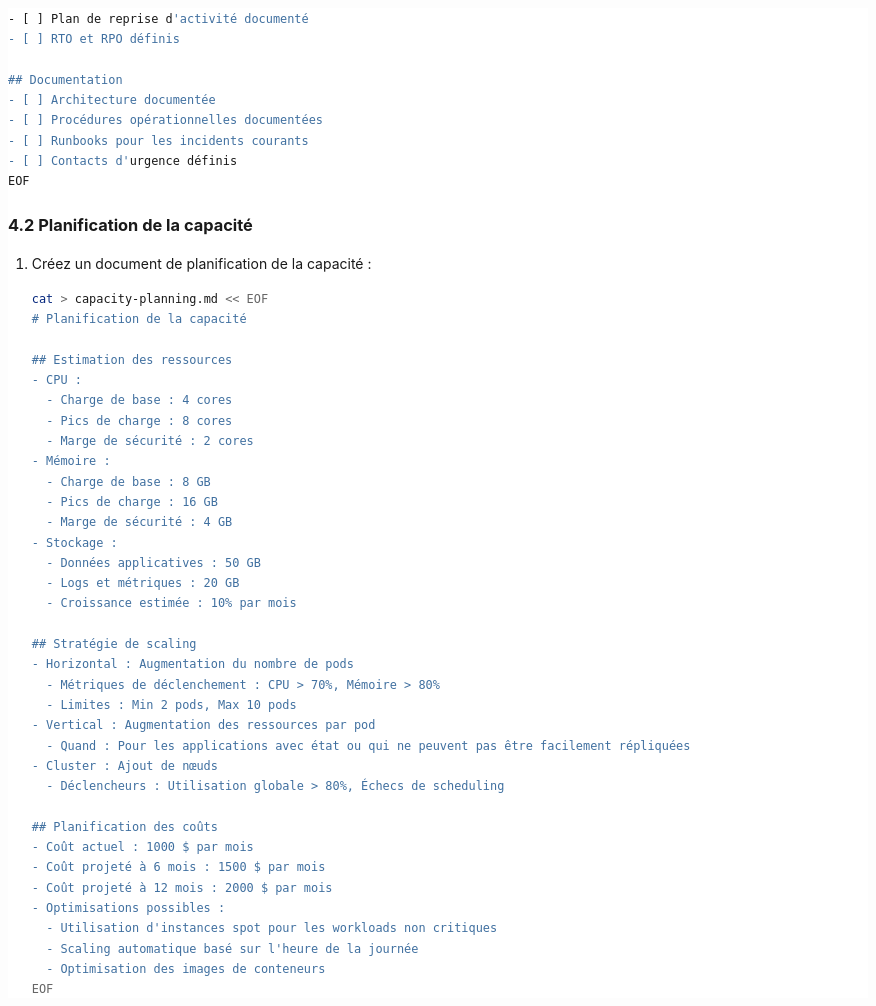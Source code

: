    ```bash
   - [ ] Plan de reprise d'activité documenté
   - [ ] RTO et RPO définis
   
   ## Documentation
   - [ ] Architecture documentée
   - [ ] Procédures opérationnelles documentées
   - [ ] Runbooks pour les incidents courants
   - [ ] Contacts d'urgence définis
   EOF
   ```

### 4.2 Planification de la capacité

1. Créez un document de planification de la capacité :
   ```bash
   cat > capacity-planning.md << EOF
   # Planification de la capacité
   
   ## Estimation des ressources
   - CPU : 
     - Charge de base : 4 cores
     - Pics de charge : 8 cores
     - Marge de sécurité : 2 cores
   - Mémoire :
     - Charge de base : 8 GB
     - Pics de charge : 16 GB
     - Marge de sécurité : 4 GB
   - Stockage :
     - Données applicatives : 50 GB
     - Logs et métriques : 20 GB
     - Croissance estimée : 10% par mois
   
   ## Stratégie de scaling
   - Horizontal : Augmentation du nombre de pods
     - Métriques de déclenchement : CPU > 70%, Mémoire > 80%
     - Limites : Min 2 pods, Max 10 pods
   - Vertical : Augmentation des ressources par pod
     - Quand : Pour les applications avec état ou qui ne peuvent pas être facilement répliquées
   - Cluster : Ajout de nœuds
     - Déclencheurs : Utilisation globale > 80%, Échecs de scheduling
   
   ## Planification des coûts
   - Coût actuel : 1000 $ par mois
   - Coût projeté à 6 mois : 1500 $ par mois
   - Coût projeté à 12 mois : 2000 $ par mois
   - Optimisations possibles : 
     - Utilisation d'instances spot pour les workloads non critiques
     - Scaling automatique basé sur l'heure de la journée
     - Optimisation des images de conteneurs
   EOF
   ```
